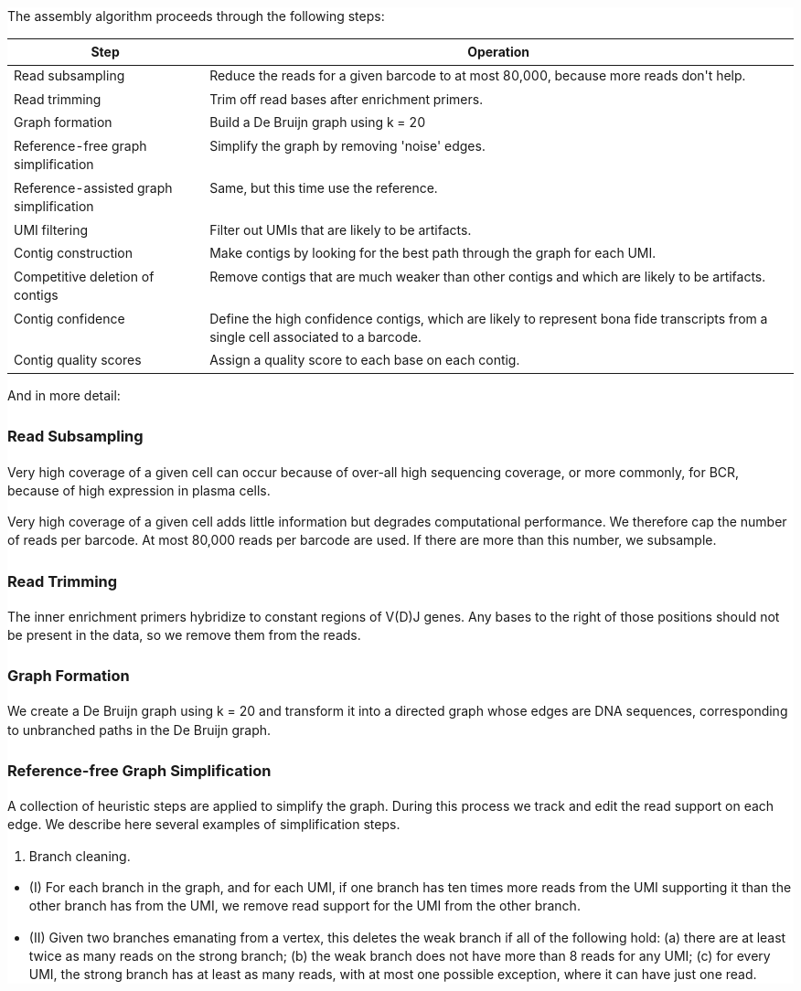The assembly algorithm proceeds through the following steps:

|Step|                                                                    	Operation|
|-----|-----|
|Read subsampling|	Reduce the reads for a given barcode to at most 80,000, because more reads don't help.|
|Read trimming|	Trim off read bases after enrichment primers.|
|Graph formation|	Build a De Bruijn graph using k = 20|
|Reference-free graph simplification|	Simplify the graph by removing 'noise' edges.|
|Reference-assisted graph simplification|	Same, but this time use the reference.|
|UMI filtering|	Filter out UMIs that are likely to be artifacts.|
|Contig construction|	Make contigs by looking for the best path through the graph for each UMI.|
|Competitive deletion of contigs|	Remove contigs that are much weaker than other contigs and which are likely to be artifacts.|
|Contig confidence|	Define the high confidence contigs, which are likely to represent bona fide transcripts from a single cell associated to a barcode.|
|Contig quality scores|	Assign a quality score to each base on each contig.|
And in more detail:
### Read Subsampling
Very high coverage of a given cell can occur because of over-all high sequencing coverage, or more commonly, for BCR, because of high expression in plasma cells.

Very high coverage of a given cell adds little information but degrades computational performance. We therefore cap the number of reads per barcode. At most 80,000 reads per barcode are used. If there are more than this number, we subsample.

### Read Trimming
The inner enrichment primers hybridize to constant regions of V(D)J genes. Any bases to the right of those positions should not be present in the data, so we remove them from the reads.


### Graph Formation
We create a De Bruijn graph using k = 20 and transform it into a directed graph whose edges are DNA sequences, corresponding to unbranched paths in the De Bruijn graph.

### Reference-free Graph Simplification
A collection of heuristic steps are applied to simplify the graph. During this process we track and edit the read support on each edge. We describe here several examples of simplification steps.

1. Branch cleaning.

- (I) For each branch in the graph, and for each UMI, if one branch has ten times more reads from the UMI supporting it than the other branch has from the UMI, we remove read support for the UMI from the other branch.

- (II) Given two branches emanating from a vertex, this deletes the weak branch if all of the following hold: (a) there are at least twice as many reads on the strong branch; (b) the weak branch does not have more than 8 reads for any UMI; (c) for every UMI, the strong branch has at least as many reads, with at most one possible exception, where it can have just one read.

